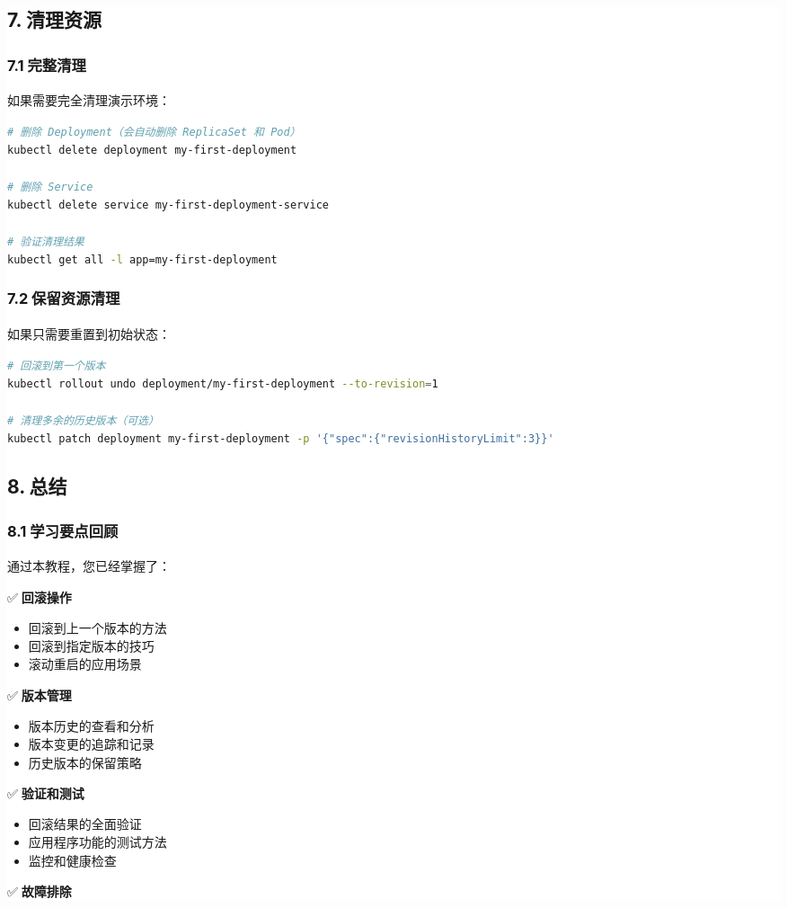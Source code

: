 ## 7. 清理资源

### 7.1 完整清理

如果需要完全清理演示环境：

```bash
# 删除 Deployment（会自动删除 ReplicaSet 和 Pod）
kubectl delete deployment my-first-deployment

# 删除 Service
kubectl delete service my-first-deployment-service

# 验证清理结果
kubectl get all -l app=my-first-deployment
```

### 7.2 保留资源清理

如果只需要重置到初始状态：

```bash
# 回滚到第一个版本
kubectl rollout undo deployment/my-first-deployment --to-revision=1

# 清理多余的历史版本（可选）
kubectl patch deployment my-first-deployment -p '{"spec":{"revisionHistoryLimit":3}}'
```

## 8. 总结

### 8.1 学习要点回顾

通过本教程，您已经掌握了：

✅ **回滚操作**

- 回滚到上一个版本的方法
- 回滚到指定版本的技巧
- 滚动重启的应用场景

✅ **版本管理**

- 版本历史的查看和分析
- 版本变更的追踪和记录
- 历史版本的保留策略

✅ **验证和测试**

- 回滚结果的全面验证
- 应用程序功能的测试方法
- 监控和健康检查

✅ **故障排除**
